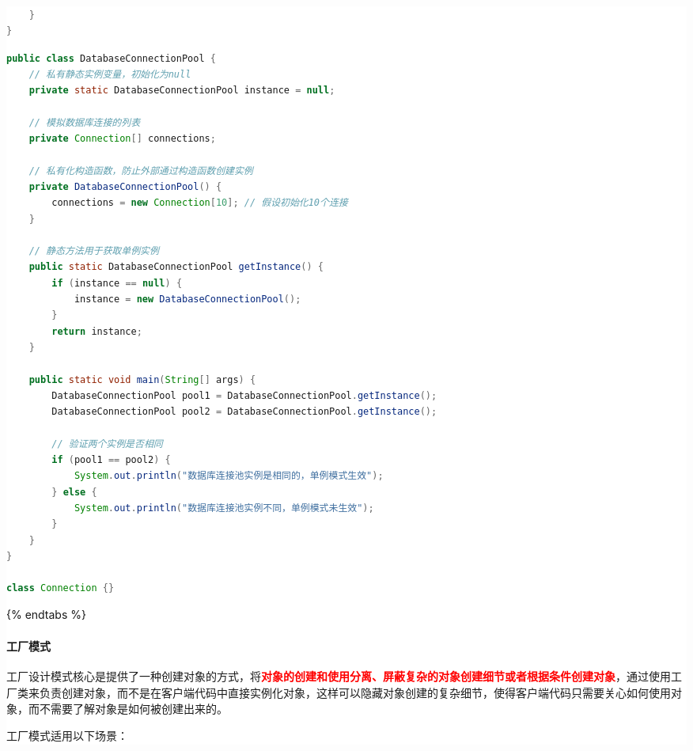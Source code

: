 ```go
    }
}
```



```java
public class DatabaseConnectionPool {
    // 私有静态实例变量，初始化为null
    private static DatabaseConnectionPool instance = null;

    // 模拟数据库连接的列表
    private Connection[] connections;

    // 私有化构造函数，防止外部通过构造函数创建实例
    private DatabaseConnectionPool() {
        connections = new Connection[10]; // 假设初始化10个连接
    }

    // 静态方法用于获取单例实例
    public static DatabaseConnectionPool getInstance() {
        if (instance == null) {
            instance = new DatabaseConnectionPool();
        }
        return instance;
    }

    public static void main(String[] args) {
        DatabaseConnectionPool pool1 = DatabaseConnectionPool.getInstance();
        DatabaseConnectionPool pool2 = DatabaseConnectionPool.getInstance();

        // 验证两个实例是否相同
        if (pool1 == pool2) {
            System.out.println("数据库连接池实例是相同的，单例模式生效");
        } else {
            System.out.println("数据库连接池实例不同，单例模式未生效");
        }
    }
}

class Connection {}
```


{% endtabs %}



#### 工厂模式

工厂设计模式核心是提供了一种创建对象的方式，将<span style="color:red">**对象的创建和使用分离、屏蔽复杂的对象创建细节或者根据条件创建对象**</span>，通过使用工厂类来负责创建对象，而不是在客户端代码中直接实例化对象，这样可以隐藏对象创建的复杂细节，使得客户端代码只需要关心如何使用对象，而不需要了解对象是如何被创建出来的。

工厂模式适用以下场景：
